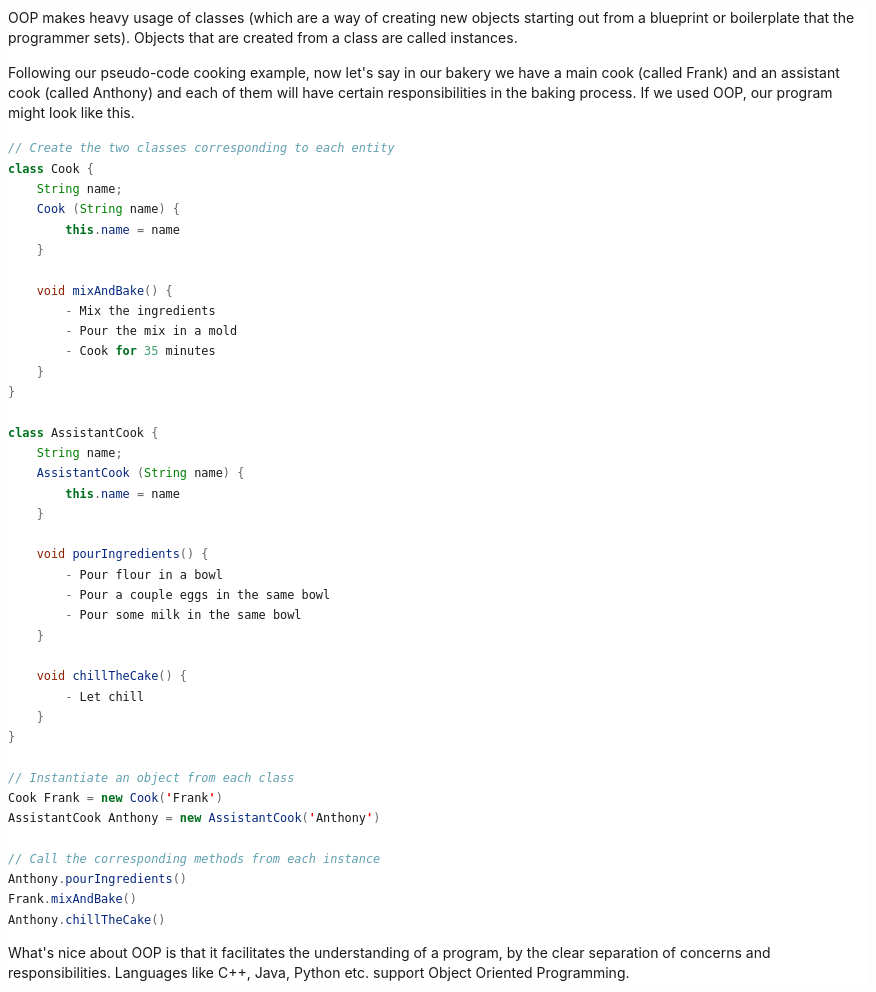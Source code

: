 OOP makes heavy usage of classes (which are a way of creating new objects starting out from a blueprint or boilerplate that the programmer sets). Objects that are created from a class are called instances.

Following our pseudo-code cooking example, now let's say in our bakery we have a main cook (called Frank) and an assistant cook (called Anthony) and each of them will have certain responsibilities in the baking process. If we used OOP, our program might look like this.

```java
// Create the two classes corresponding to each entity
class Cook {
    String name;
	Cook (String name) {
        this.name = name
    }

    void mixAndBake() {
        - Mix the ingredients
    	- Pour the mix in a mold
        - Cook for 35 minutes
    }
}

class AssistantCook {
    String name;
    AssistantCook (String name) {
        this.name = name
    }

    void pourIngredients() {
        - Pour flour in a bowl
        - Pour a couple eggs in the same bowl
        - Pour some milk in the same bowl
    }
    
    void chillTheCake() {
    	- Let chill
    }
}

// Instantiate an object from each class
Cook Frank = new Cook('Frank')
AssistantCook Anthony = new AssistantCook('Anthony')

// Call the corresponding methods from each instance
Anthony.pourIngredients()
Frank.mixAndBake()
Anthony.chillTheCake()
```

What's nice about OOP is that it facilitates the understanding of a program, by the clear separation of concerns and responsibilities. Languages like C++, Java, Python etc. support Object Oriented Programming.

